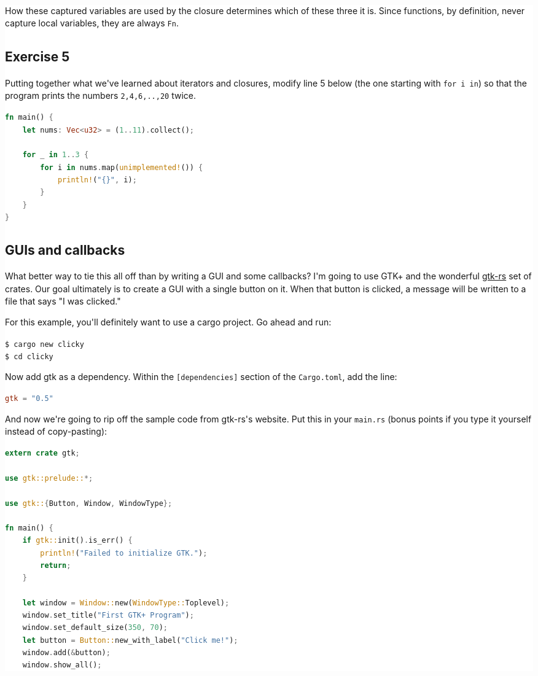How these captured variables are used by the closure determines which
of these three it is. Since functions, by definition, never capture
local variables, they are always `Fn`.

## Exercise 5

Putting together what we've learned about iterators and closures,
modify line 5 below (the one starting with `for i in`) so that the
program prints the numbers `2,4,6,..,20` twice.

```rust
fn main() {
    let nums: Vec<u32> = (1..11).collect();

    for _ in 1..3 {
        for i in nums.map(unimplemented!()) {
            println!("{}", i);
        }
    }
}
```

## GUIs and callbacks

What better way to tie this all off than by writing a GUI and some
callbacks? I'm going to use GTK+ and the wonderful
[gtk-rs](http://gtk-rs.org/) set of crates. Our goal ultimately is to
create a GUI with a single button on it. When that button is clicked,
a message will be written to a file that says "I was clicked."

For this example, you'll definitely want to use a cargo project. Go
ahead and run:

```
$ cargo new clicky
$ cd clicky
```

Now add gtk as a dependency. Within the `[dependencies]` section of
the `Cargo.toml`, add the line:

```toml
gtk = "0.5"
```

And now we're going to rip off the sample code from gtk-rs's
website. Put this in your `main.rs` (bonus points if you type it
yourself instead of copy-pasting):

```rust
extern crate gtk;

use gtk::prelude::*;

use gtk::{Button, Window, WindowType};

fn main() {
    if gtk::init().is_err() {
        println!("Failed to initialize GTK.");
        return;
    }

    let window = Window::new(WindowType::Toplevel);
    window.set_title("First GTK+ Program");
    window.set_default_size(350, 70);
    let button = Button::new_with_label("Click me!");
    window.add(&button);
    window.show_all();
```